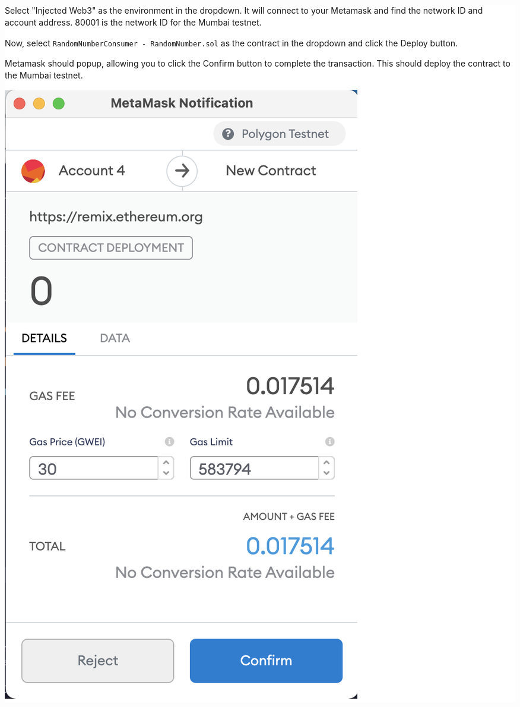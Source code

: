Select "Injected Web3" as the environment in the dropdown. It will connect to your Metamask and find the network ID and account address. 80001 is the network ID for the Mumbai testnet.

Now, select `RandomNumberConsumer - RandomNumber.sol` as the contract in the dropdown and click the Deploy button.

Metamask should popup, allowing you to click the Confirm button to complete the transaction. This should deploy the contract to the Mumbai testnet.

![](../../../.gitbook/assets/matic-chainlinkvrf-tutorial-img5.png)
